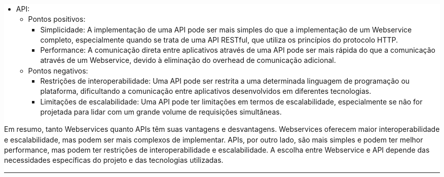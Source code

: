 - API:
    - Pontos positivos:
        - Simplicidade: A implementação de uma API pode ser mais simples do que a implementação de um Webservice completo, especialmente quando se trata de uma API RESTful, que utiliza os princípios do protocolo HTTP.
        - Performance: A comunicação direta entre aplicativos através de uma API pode ser mais rápida do que a comunicação através de um Webservice, devido à eliminação do overhead de comunicação adicional.
    - Pontos negativos:
        - Restrições de interoperabilidade: Uma API pode ser restrita a uma determinada linguagem de programação ou plataforma, dificultando a comunicação entre aplicativos desenvolvidos em diferentes tecnologias.
        - Limitações de escalabilidade: Uma API pode ter limitações em termos de escalabilidade, especialmente se não for projetada para lidar com um grande volume de requisições simultâneas.


Em resumo, tanto Webservices quanto APIs têm suas vantagens e desvantagens. Webservices oferecem maior interoperabilidade e escalabilidade, mas podem ser mais complexos de implementar. APIs, por outro lado, são mais simples e podem ter melhor performance, mas podem ter restrições de interoperabilidade e escalabilidade. A escolha entre Webservice e API depende das necessidades específicas do projeto e das tecnologias utilizadas. 

-------------                                          
